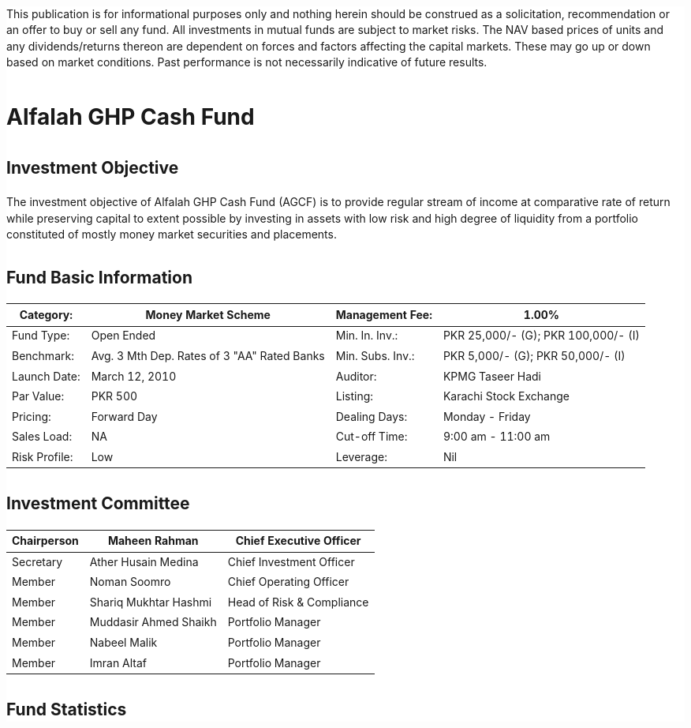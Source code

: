 This publication is for informational purposes only and nothing herein should be construed as a solicitation, recommendation or an offer to buy or sell any fund. All investments in mutual funds are subject to market risks. The NAV based prices of units and any dividends/returns thereon are dependent on forces and factors affecting the capital markets. These may go up or down based on market conditions. Past performance is not necessarily indicative of future results.

# Alfalah GHP Cash Fund

## Investment Objective

The investment objective of Alfalah GHP Cash Fund (AGCF) is to provide regular stream of income at comparative rate of return while preserving capital to extent possible by investing in assets with low risk and high degree of liquidity from a portfolio constituted of mostly money market securities and placements.

## Fund Basic Information

| Category:     | Money Market Scheme                         | Management Fee:  | 1.00%                               |
| ------------- | ------------------------------------------- | ---------------- | ----------------------------------- |
| Fund Type:    | Open Ended                                  | Min. In. Inv.:   | PKR 25,000/- (G); PKR 100,000/- (I) |
| Benchmark:    | Avg. 3 Mth Dep. Rates of 3 "AA" Rated Banks | Min. Subs. Inv.: | PKR 5,000/- (G); PKR 50,000/- (I)   |
| Launch Date:  | March 12, 2010                              | Auditor:         | KPMG Taseer Hadi                    |
| Par Value:    | PKR 500                                     | Listing:         | Karachi Stock Exchange              |
| Pricing:      | Forward Day                                 | Dealing Days:    | Monday - Friday                     |
| Sales Load:   | NA                                          | Cut-off Time:    | 9:00 am - 11:00 am                  |
| Risk Profile: | Low                                         | Leverage:        | Nil                                 |

## Investment Committee

| Chairperson | Maheen Rahman         | Chief Executive Officer   |
| ----------- | --------------------- | ------------------------- |
| Secretary   | Ather Husain Medina   | Chief Investment Officer  |
| Member      | Noman Soomro          | Chief Operating Officer   |
| Member      | Shariq Mukhtar Hashmi | Head of Risk & Compliance |
| Member      | Muddasir Ahmed Shaikh | Portfolio Manager         |
| Member      | Nabeel Malik          | Portfolio Manager         |
| Member      | Imran Altaf           | Portfolio Manager         |

## Fund Statistics
